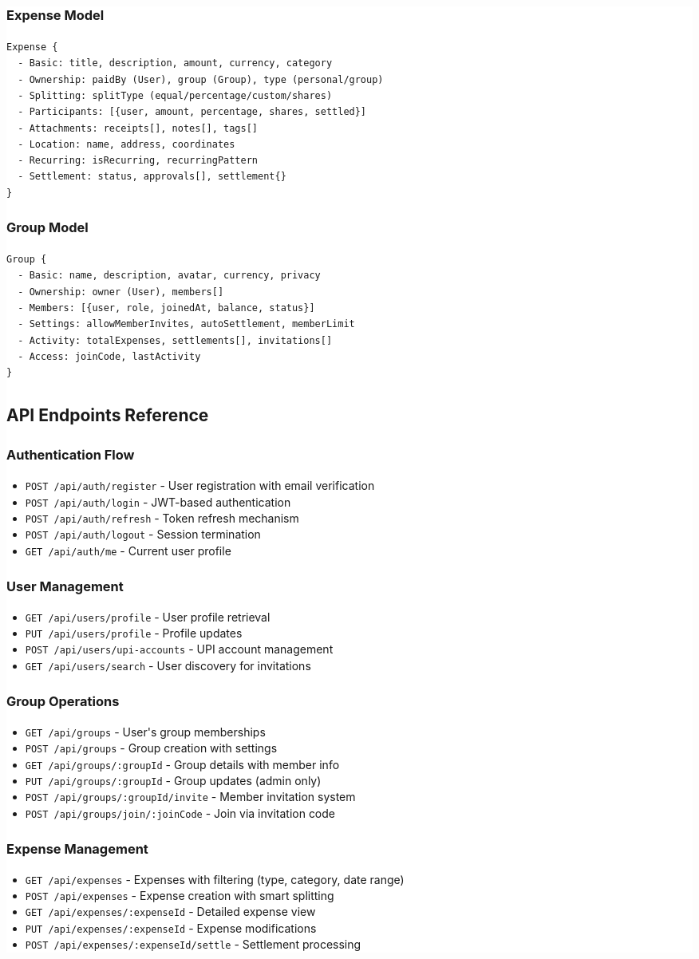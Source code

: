 ### Expense Model
```
Expense {
  - Basic: title, description, amount, currency, category
  - Ownership: paidBy (User), group (Group), type (personal/group)
  - Splitting: splitType (equal/percentage/custom/shares)
  - Participants: [{user, amount, percentage, shares, settled}]
  - Attachments: receipts[], notes[], tags[]
  - Location: name, address, coordinates
  - Recurring: isRecurring, recurringPattern
  - Settlement: status, approvals[], settlement{}
}
```

### Group Model
```
Group {
  - Basic: name, description, avatar, currency, privacy
  - Ownership: owner (User), members[]
  - Members: [{user, role, joinedAt, balance, status}]
  - Settings: allowMemberInvites, autoSettlement, memberLimit
  - Activity: totalExpenses, settlements[], invitations[]
  - Access: joinCode, lastActivity
}
```

## API Endpoints Reference

### Authentication Flow
- `POST /api/auth/register` - User registration with email verification
- `POST /api/auth/login` - JWT-based authentication
- `POST /api/auth/refresh` - Token refresh mechanism
- `POST /api/auth/logout` - Session termination
- `GET /api/auth/me` - Current user profile

### User Management
- `GET /api/users/profile` - User profile retrieval
- `PUT /api/users/profile` - Profile updates
- `POST /api/users/upi-accounts` - UPI account management
- `GET /api/users/search` - User discovery for invitations

### Group Operations
- `GET /api/groups` - User's group memberships
- `POST /api/groups` - Group creation with settings
- `GET /api/groups/:groupId` - Group details with member info
- `PUT /api/groups/:groupId` - Group updates (admin only)
- `POST /api/groups/:groupId/invite` - Member invitation system
- `POST /api/groups/join/:joinCode` - Join via invitation code

### Expense Management
- `GET /api/expenses` - Expenses with filtering (type, category, date range)
- `POST /api/expenses` - Expense creation with smart splitting
- `GET /api/expenses/:expenseId` - Detailed expense view
- `PUT /api/expenses/:expenseId` - Expense modifications
- `POST /api/expenses/:expenseId/settle` - Settlement processing
